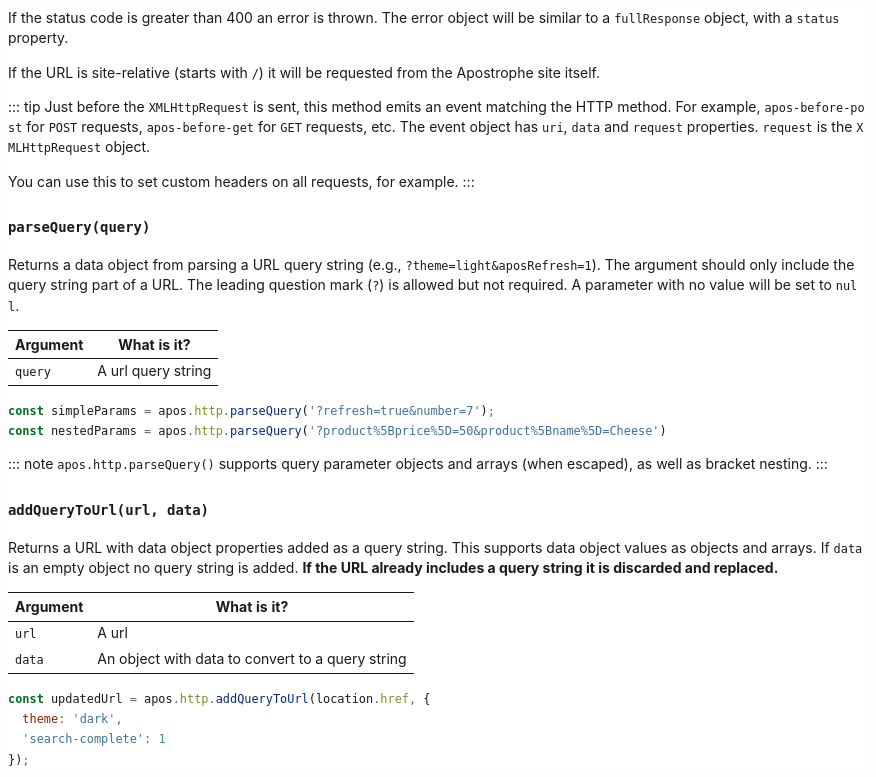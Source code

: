 
If the status code is greater than 400 an error is thrown. The error object will be similar to a `fullResponse` object, with a `status` property.

If the URL is site-relative (starts with `/`) it will be requested from the Apostrophe site itself.

::: tip
Just before the `XMLHttpRequest` is sent, this method emits an event matching the HTTP method. For example, `apos-before-post` for `POST` requests, `apos-before-get` for `GET` requests, etc. The event object has `uri`, `data` and `request` properties. `request` is the `XMLHttpRequest` object.

You can use this to set custom headers on all requests, for example.
:::

### `parseQuery(query)`

Returns a data object from parsing a URL query string (e.g., `?theme=light&aposRefresh=1`). The argument should only include the query string part of a URL. The leading question mark (`?`) is allowed but not required. A parameter with no value will be set to `null`.

| Argument | What is it? |
| -------- | ----------- |
| `query` | A url query string |

```javascript
const simpleParams = apos.http.parseQuery('?refresh=true&number=7');
const nestedParams = apos.http.parseQuery('?product%5Bprice%5D=50&product%5Bname%5D=Cheese')
```

::: note
`apos.http.parseQuery()` supports query parameter objects and arrays (when escaped), as well as bracket nesting.
:::

### `addQueryToUrl(url, data)`

Returns a URL with data object properties added as a query string. This supports data object values as objects and arrays. If `data` is an empty object no query string is added. **If the URL already includes a query string it is discarded and replaced.**

| Argument | What is it? |
| -------- | ----------- |
| `url` | A url |
| `data` | An object with data to convert to a query string |

```javascript
const updatedUrl = apos.http.addQueryToUrl(location.href, {
  theme: 'dark',
  'search-complete': 1
});
```
